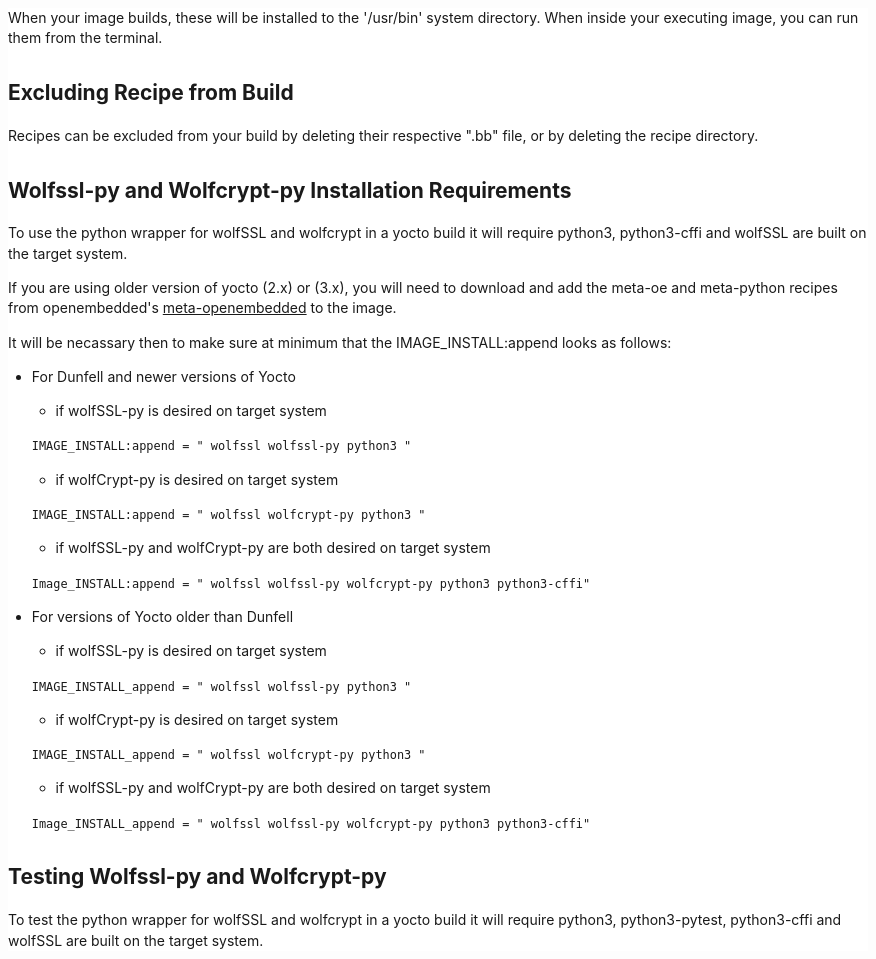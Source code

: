 When your image builds, these will be installed to the '/usr/bin' system
directory. When inside your executing image, you can run them from the
terminal.

Excluding Recipe from Build
---------------------------

Recipes can be excluded from your build by deleting their respective ".bb" file,
or by deleting the recipe directory.

Wolfssl-py and Wolfcrypt-py Installation Requirements
-----------------------------------------------------

To use the python wrapper for wolfSSL and wolfcrypt in a yocto build it will
require python3, python3-cffi and wolfSSL are built on the target system.

If you are using older version of yocto (2.x) or (3.x), you will need to download
and add the meta-oe and meta-python recipes from openembedded's [meta-openembedded](https://github.com/openembedded/meta-openembedded) to the image.

It will be necassary then to make sure at minimum that the IMAGE_INSTALL:append
looks as follows:

- For Dunfell and newer versions of Yocto
    + if wolfSSL-py is desired on target system
    ```
    IMAGE_INSTALL:append = " wolfssl wolfssl-py python3 "
    ```
    + if wolfCrypt-py is desired on target system
    ```
    IMAGE_INSTALL:append = " wolfssl wolfcrypt-py python3 "
    ```
    + if wolfSSL-py and wolfCrypt-py are both desired on target system
    ```
    Image_INSTALL:append = " wolfssl wolfssl-py wolfcrypt-py python3 python3-cffi"
    ```

- For versions of Yocto older than Dunfell
    + if wolfSSL-py is desired on target system
    ```
    IMAGE_INSTALL_append = " wolfssl wolfssl-py python3 "
    ```
    + if wolfCrypt-py is desired on target system
    ```
    IMAGE_INSTALL_append = " wolfssl wolfcrypt-py python3 "
    ```
    + if wolfSSL-py and wolfCrypt-py are both desired on target system
    ```
    Image_INSTALL_append = " wolfssl wolfssl-py wolfcrypt-py python3 python3-cffi"
    ```

Testing Wolfssl-py and Wolfcrypt-py
-----------------------------------

To test the python wrapper for wolfSSL and wolfcrypt in a yocto build it will
require python3, python3-pytest, python3-cffi and wolfSSL are built on the target system.
